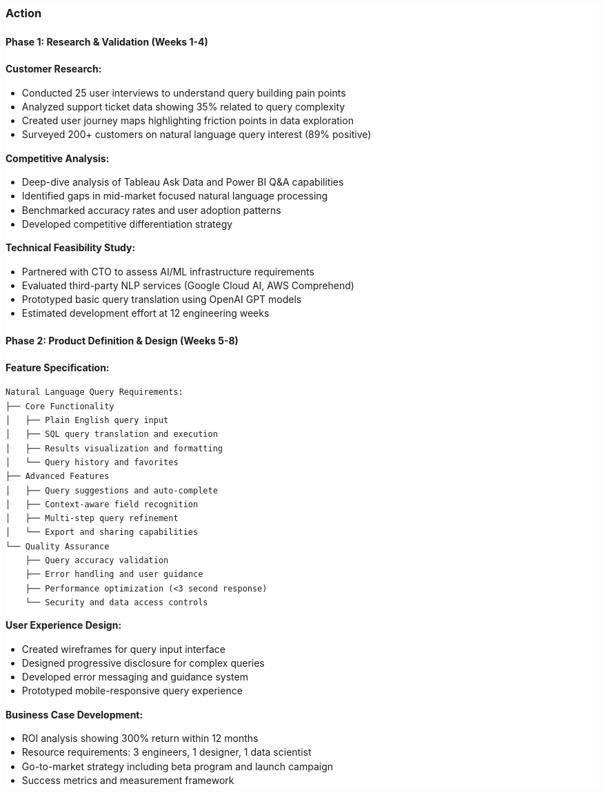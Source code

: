 ### **Action**

#### **Phase 1: Research & Validation (Weeks 1-4)**

**Customer Research:**
- Conducted 25 user interviews to understand query building pain points
- Analyzed support ticket data showing 35% related to query complexity
- Created user journey maps highlighting friction points in data exploration
- Surveyed 200+ customers on natural language query interest (89% positive)

**Competitive Analysis:**
- Deep-dive analysis of Tableau Ask Data and Power BI Q&A capabilities
- Identified gaps in mid-market focused natural language processing
- Benchmarked accuracy rates and user adoption patterns
- Developed competitive differentiation strategy

**Technical Feasibility Study:**
- Partnered with CTO to assess AI/ML infrastructure requirements
- Evaluated third-party NLP services (Google Cloud AI, AWS Comprehend)
- Prototyped basic query translation using OpenAI GPT models
- Estimated development effort at 12 engineering weeks

#### **Phase 2: Product Definition & Design (Weeks 5-8)**

**Feature Specification:**
```
Natural Language Query Requirements:
├── Core Functionality
│   ├── Plain English query input
│   ├── SQL query translation and execution
│   ├── Results visualization and formatting
│   └── Query history and favorites
├── Advanced Features
│   ├── Query suggestions and auto-complete
│   ├── Context-aware field recognition
│   ├── Multi-step query refinement
│   └── Export and sharing capabilities
└── Quality Assurance
    ├── Query accuracy validation
    ├── Error handling and user guidance
    ├── Performance optimization (<3 second response)
    └── Security and data access controls
```

**User Experience Design:**
- Created wireframes for query input interface
- Designed progressive disclosure for complex queries
- Developed error messaging and guidance system
- Prototyped mobile-responsive query experience

**Business Case Development:**
- ROI analysis showing 300% return within 12 months
- Resource requirements: 3 engineers, 1 designer, 1 data scientist
- Go-to-market strategy including beta program and launch campaign
- Success metrics and measurement framework
